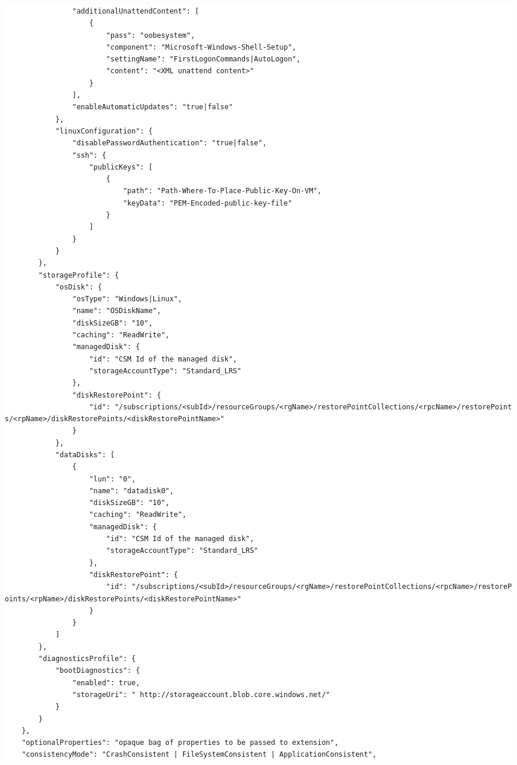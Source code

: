 ```
                "additionalUnattendContent": [
                    {
                        "pass": "oobesystem",
                        "component": "Microsoft-Windows-Shell-Setup",
                        "settingName": "FirstLogonCommands|AutoLogon",
                        "content": "<XML unattend content>"
                    }
                ],
                "enableAutomaticUpdates": "true|false"
            },
            "linuxConfiguration": {
                "disablePasswordAuthentication": "true|false",
                "ssh": {
                    "publicKeys": [
                        {
                            "path": "Path-Where-To-Place-Public-Key-On-VM",
                            "keyData": "PEM-Encoded-public-key-file"
                        }
                    ]
                }
            }
        },
        "storageProfile": {
            "osDisk": {
                "osType": "Windows|Linux",
                "name": "OSDiskName",
                "diskSizeGB": "10",
                "caching": "ReadWrite",
                "managedDisk": {
                    "id": "CSM Id of the managed disk",
                    "storageAccountType": "Standard_LRS"
                },
                "diskRestorePoint": {
                    "id": "/subscriptions/<subId>/resourceGroups/<rgName>/restorePointCollections/<rpcName>/restorePoints/<rpName>/diskRestorePoints/<diskRestorePointName>"
                }
            },
            "dataDisks": [
                {
                    "lun": "0",
                    "name": "datadisk0",
                    "diskSizeGB": "10",
                    "caching": "ReadWrite",
                    "managedDisk": {
                        "id": "CSM Id of the managed disk",
                        "storageAccountType": "Standard_LRS"
                    },
                    "diskRestorePoint": {
                        "id": "/subscriptions/<subId>/resourceGroups/<rgName>/restorePointCollections/<rpcName>/restorePoints/<rpName>/diskRestorePoints/<diskRestorePointName>"
                    }
                }
            ]
        },
        "diagnosticsProfile": {
            "bootDiagnostics": {
                "enabled": true,
                "storageUri": " http://storageaccount.blob.core.windows.net/"
            }
        }
    },
    "optionalProperties": "opaque bag of properties to be passed to extension",
    "consistencyMode": "CrashConsistent | FileSystemConsistent | ApplicationConsistent",
```